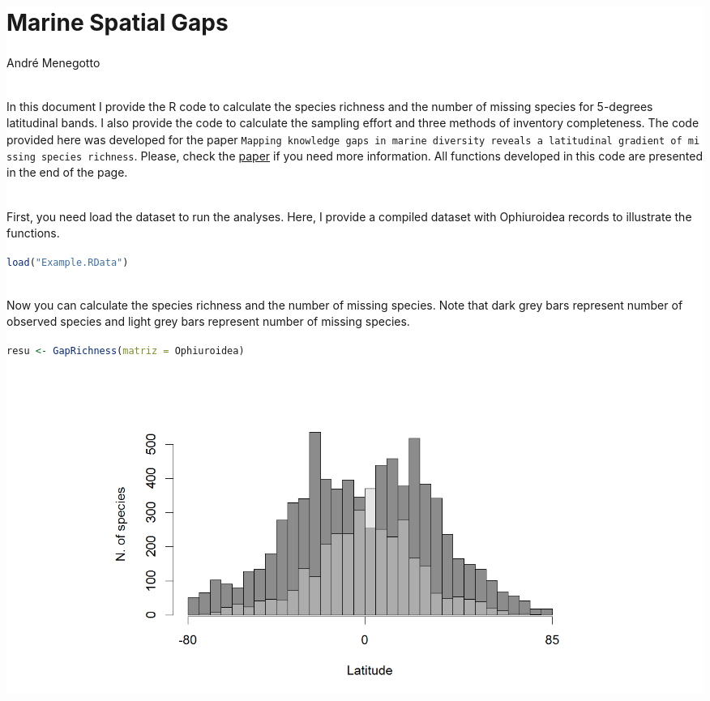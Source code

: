 Marine Spatial Gaps
================
André Menegotto

<br> In this document I provide the R code to calculate the species
richness and the number of missing species for 5-degrees latitudinal
bands. I also provide the code to calculate the sampling effort and
three methods of inventory completeness. The code provided here was
developed for the paper `Mapping knowledge gaps in marine diversity
reveals a latitudinal gradient of missing species richness`. Please,
check the [paper](https://doi.org/10.1038/s41467-018-07217-7) if you
need more information. All functions developed in this code are
presented in the end of the page.

<br> First, you need load the dataset to run the analyses. Here, I
provide a compiled dataset with Ophiuroidea records to illustrate the
functions.

``` r
load("Example.RData")
```

<br> Now you can calculate the species richness and the number of
missing species. Note that dark grey bars represent number of observed
species and light grey bars represent number of missing
species.

``` r
resu <- GapRichness(matriz = Ophiuroidea)
```

<img src="images/unnamed-chunk-2-1.png" width="70%" style="display: block; margin: auto;" />
